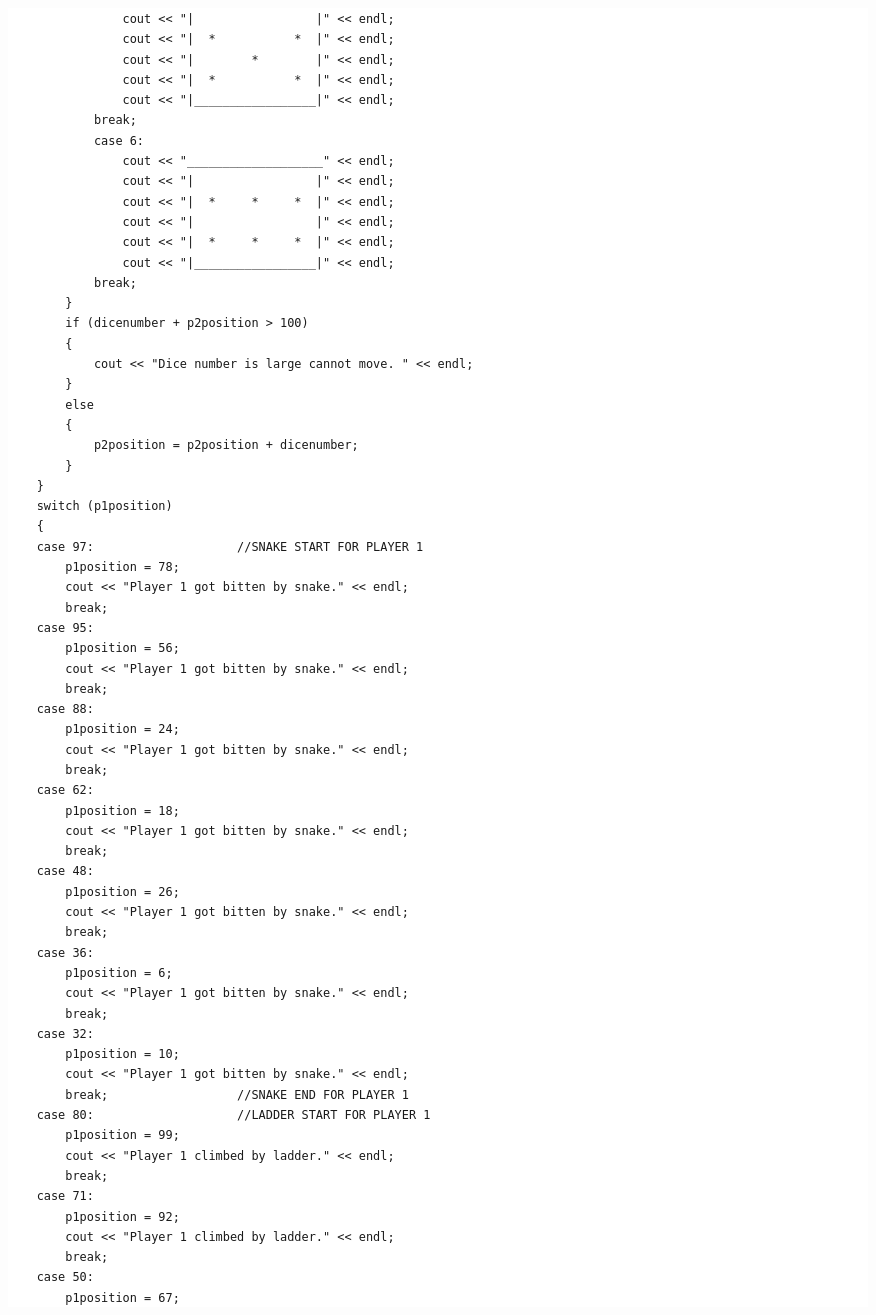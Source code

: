 					cout << "|                 |" << endl;
					cout << "|  *           *  |" << endl;
					cout << "|        *        |" << endl;
					cout << "|  *           *  |" << endl;
					cout << "|_________________|" << endl;
				break;
				case 6:
					cout << "___________________" << endl;
					cout << "|                 |" << endl;
					cout << "|  *     *     *  |" << endl;
					cout << "|                 |" << endl;
					cout << "|  *     *     *  |" << endl;
					cout << "|_________________|" << endl;
				break;
			}
			if (dicenumber + p2position > 100)
			{
				cout << "Dice number is large cannot move. " << endl;
			}
			else
			{
				p2position = p2position + dicenumber;
			}
		}
		switch (p1position)
		{
		case 97:					//SNAKE START FOR PLAYER 1
			p1position = 78;
			cout << "Player 1 got bitten by snake." << endl;
			break;
		case 95:
			p1position = 56;
			cout << "Player 1 got bitten by snake." << endl;
			break;
		case 88:
			p1position = 24;
			cout << "Player 1 got bitten by snake." << endl;
			break;
		case 62:
			p1position = 18;
			cout << "Player 1 got bitten by snake." << endl;
			break;
		case 48:
			p1position = 26;
			cout << "Player 1 got bitten by snake." << endl;
			break;
		case 36:
			p1position = 6;
			cout << "Player 1 got bitten by snake." << endl;
			break;
		case 32:
			p1position = 10;
			cout << "Player 1 got bitten by snake." << endl;
			break;					//SNAKE END FOR PLAYER 1
		case 80:					//LADDER START FOR PLAYER 1
			p1position = 99;
			cout << "Player 1 climbed by ladder." << endl;
			break;
		case 71:
			p1position = 92;
			cout << "Player 1 climbed by ladder." << endl;
			break;
		case 50:
			p1position = 67;
